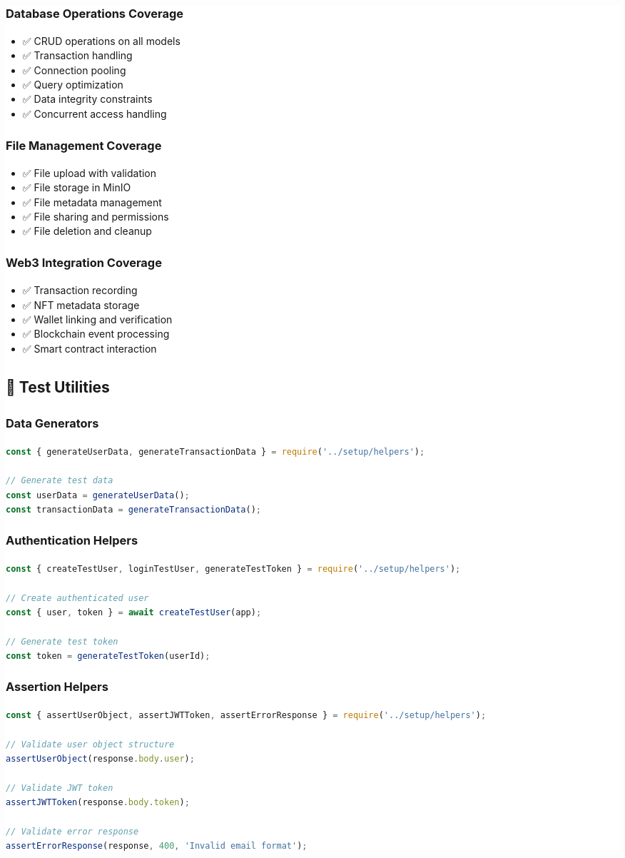 ### Database Operations Coverage
- ✅ CRUD operations on all models
- ✅ Transaction handling
- ✅ Connection pooling
- ✅ Query optimization
- ✅ Data integrity constraints
- ✅ Concurrent access handling

### File Management Coverage
- ✅ File upload with validation
- ✅ File storage in MinIO
- ✅ File metadata management
- ✅ File sharing and permissions
- ✅ File deletion and cleanup

### Web3 Integration Coverage
- ✅ Transaction recording
- ✅ NFT metadata storage
- ✅ Wallet linking and verification
- ✅ Blockchain event processing
- ✅ Smart contract interaction

## 🔧 Test Utilities

### Data Generators
```javascript
const { generateUserData, generateTransactionData } = require('../setup/helpers');

// Generate test data
const userData = generateUserData();
const transactionData = generateTransactionData();
```

### Authentication Helpers
```javascript
const { createTestUser, loginTestUser, generateTestToken } = require('../setup/helpers');

// Create authenticated user
const { user, token } = await createTestUser(app);

// Generate test token
const token = generateTestToken(userId);
```

### Assertion Helpers
```javascript
const { assertUserObject, assertJWTToken, assertErrorResponse } = require('../setup/helpers');

// Validate user object structure
assertUserObject(response.body.user);

// Validate JWT token
assertJWTToken(response.body.token);

// Validate error response
assertErrorResponse(response, 400, 'Invalid email format');
```
